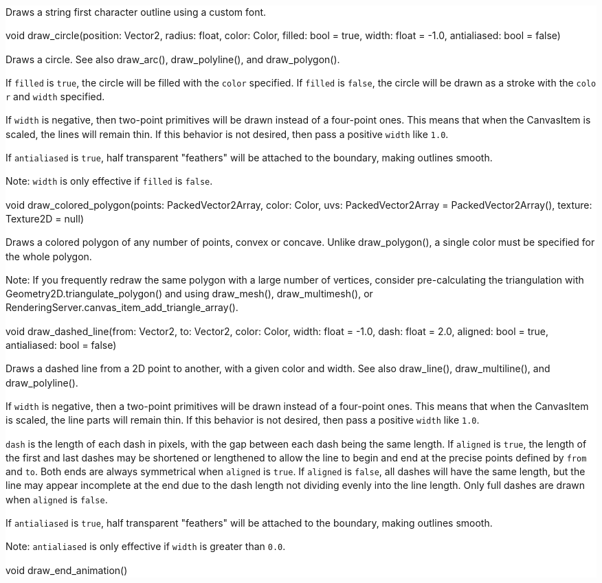 Draws a string first character outline using a custom font.

void draw_circle(position: Vector2, radius: float, color: Color, filled: bool
= true, width: float = -1.0, antialiased: bool = false)

Draws a circle. See also draw_arc(), draw_polyline(), and draw_polygon().

If `filled` is `true`, the circle will be filled with the `color` specified.
If `filled` is `false`, the circle will be drawn as a stroke with the `color`
and `width` specified.

If `width` is negative, then two-point primitives will be drawn instead of a
four-point ones. This means that when the CanvasItem is scaled, the lines will
remain thin. If this behavior is not desired, then pass a positive `width`
like `1.0`.

If `antialiased` is `true`, half transparent "feathers" will be attached to
the boundary, making outlines smooth.

Note: `width` is only effective if `filled` is `false`.

void draw_colored_polygon(points: PackedVector2Array, color: Color, uvs:
PackedVector2Array = PackedVector2Array(), texture: Texture2D = null)

Draws a colored polygon of any number of points, convex or concave. Unlike
draw_polygon(), a single color must be specified for the whole polygon.

Note: If you frequently redraw the same polygon with a large number of
vertices, consider pre-calculating the triangulation with
Geometry2D.triangulate_polygon() and using draw_mesh(), draw_multimesh(), or
RenderingServer.canvas_item_add_triangle_array().

void draw_dashed_line(from: Vector2, to: Vector2, color: Color, width: float =
-1.0, dash: float = 2.0, aligned: bool = true, antialiased: bool = false)

Draws a dashed line from a 2D point to another, with a given color and width.
See also draw_line(), draw_multiline(), and draw_polyline().

If `width` is negative, then a two-point primitives will be drawn instead of a
four-point ones. This means that when the CanvasItem is scaled, the line parts
will remain thin. If this behavior is not desired, then pass a positive
`width` like `1.0`.

`dash` is the length of each dash in pixels, with the gap between each dash
being the same length. If `aligned` is `true`, the length of the first and
last dashes may be shortened or lengthened to allow the line to begin and end
at the precise points defined by `from` and `to`. Both ends are always
symmetrical when `aligned` is `true`. If `aligned` is `false`, all dashes will
have the same length, but the line may appear incomplete at the end due to the
dash length not dividing evenly into the line length. Only full dashes are
drawn when `aligned` is `false`.

If `antialiased` is `true`, half transparent "feathers" will be attached to
the boundary, making outlines smooth.

Note: `antialiased` is only effective if `width` is greater than `0.0`.

void draw_end_animation()
